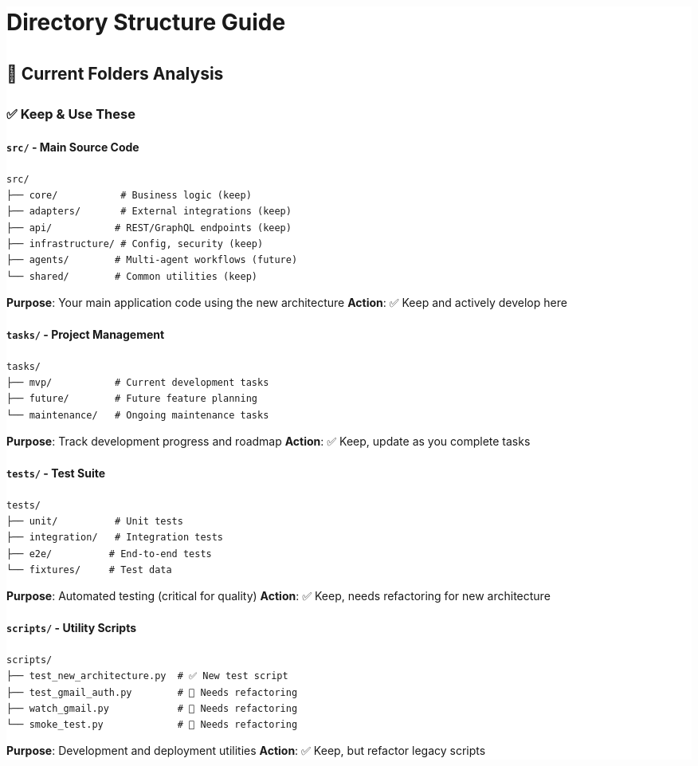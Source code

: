 # Directory Structure Guide

## 📁 Current Folders Analysis

### ✅ **Keep & Use These**

#### `src/` - **Main Source Code**
```
src/
├── core/           # Business logic (keep)
├── adapters/       # External integrations (keep)
├── api/           # REST/GraphQL endpoints (keep)
├── infrastructure/ # Config, security (keep)
├── agents/        # Multi-agent workflows (future)
└── shared/        # Common utilities (keep)
```
**Purpose**: Your main application code using the new architecture
**Action**: ✅ Keep and actively develop here

#### `tasks/` - **Project Management**
```
tasks/
├── mvp/           # Current development tasks
├── future/        # Future feature planning
└── maintenance/   # Ongoing maintenance tasks
```
**Purpose**: Track development progress and roadmap
**Action**: ✅ Keep, update as you complete tasks

#### `tests/` - **Test Suite**
```
tests/
├── unit/          # Unit tests
├── integration/   # Integration tests
├── e2e/          # End-to-end tests
└── fixtures/     # Test data
```
**Purpose**: Automated testing (critical for quality)
**Action**: ✅ Keep, needs refactoring for new architecture

#### `scripts/` - **Utility Scripts**
```
scripts/
├── test_new_architecture.py  # ✅ New test script
├── test_gmail_auth.py        # 🧹 Needs refactoring
├── watch_gmail.py            # 🧹 Needs refactoring
└── smoke_test.py             # 🧹 Needs refactoring
```
**Purpose**: Development and deployment utilities
**Action**: ✅ Keep, but refactor legacy scripts
